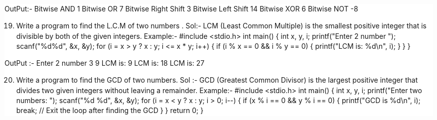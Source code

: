 OutPut:- 	Bitwise AND 1
Bitwise OR 7
Bitwise Right Shift 3
Bitwise Left Shift 14
Bitwise XOR 6
Bitwise NOT -8




19. Write a  program to find the L.C.M of two numbers .
Sol:- LCM (Least Common Multiple) is the smallest positive integer that is divisible by both of the given integers.
Example:-
#include <stdio.h>
int main()
{
    int x, y, i;
    printf("Enter 2 number ");
    scanf("%d%d", &x, &y);
    for (i = x > y ? x : y; i <= x * y; i++)
    {
        if (i % x == 0 && i % y == 0)
        {
            printf("LCM is: %d\n", i);
        }
    }
}

OutPut :- 	Enter 2 number 3 9
LCM is: 9
LCM is: 18
LCM is: 27



20. Write a program to find the GCD of two numbers.
Sol :- GCD (Greatest Common Divisor) is the largest positive integer that divides two given integers without leaving a remainder.
Example:-
#include <stdio.h>
int main()
{
    int x, y, i;
    printf("Enter two numbers: ");
    scanf("%d %d", &x, &y);
    for (i = x < y ? x : y; i > 0; i--) {
        if (x % i == 0 && y % i == 0) {
            printf("GCD is %d\n", i);
            break; // Exit the loop after finding the GCD
        }
    }
    return 0;
}
